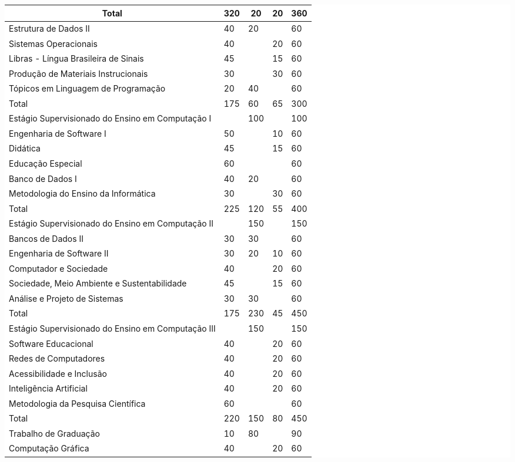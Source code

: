 | Total                                               | 320   | 20   | 20   |   360 |
|-----------------------------------------------------|-------|------|------|-------|
| Estrutura de Dados II                               | 40    | 20   |      |    60 |
| Sistemas Operacionais                               | 40    |      | 20   |    60 |
| Libras - Língua Brasileira de Sinais                | 45    |      | 15   |    60 |
| Produção de Materiais Instrucionais                 | 30    |      | 30   |    60 |
| Tópicos em Linguagem de  Programação                | 20    | 40   |      |    60 |
| Total                                               | 175   | 60   | 65   |   300 |
| Estágio Supervisionado do Ensino  em Computação I   |       | 100  |      |   100 |
| Engenharia de Software I                            | 50    |      | 10   |    60 |
| Didática                                            | 45    |      | 15   |    60 |
| Educação Especial                                   | 60    |      |      |    60 |
| Banco de Dados I                                    | 40    | 20   |      |    60 |
| Metodologia do Ensino da  Informática               | 30    |      | 30   |    60 |
| Total                                               | 225   | 120  | 55   |   400 |
| Estágio Supervisionado do Ensino  em Computação II  |       | 150  |      |   150 |
| Bancos de Dados II                                  | 30    | 30   |      |    60 |
| Engenharia de Software II                           | 30    | 20   | 10   |    60 |
| Computador e Sociedade                              | 40    |      | 20   |    60 |
| Sociedade, Meio Ambiente e  Sustentabilidade        | 45    |      | 15   |    60 |
| Análise e Projeto de Sistemas                       | 30    | 30   |      |    60 |
| Total                                               | 175   | 230  | 45   |   450 |
| Estágio Supervisionado do Ensino  em Computação III |       | 150  |      |   150 |
| Software Educacional                                | 40    |      | 20   |    60 |
| Redes de Computadores                               | 40    |      | 20   |    60 |
| Acessibilidade e Inclusão                           | 40    |      | 20   |    60 |
| Inteligência Artificial                             | 40    |      | 20   |    60 |
| Metodologia da Pesquisa Científica                  | 60    |      |      |    60 |
| Total                                               | 220   | 150  | 80   |   450 |
| Trabalho de Graduação                               | 10    | 80   |      |    90 |
| Computação Gráfica                                  | 40    |      | 20   |    60 |
